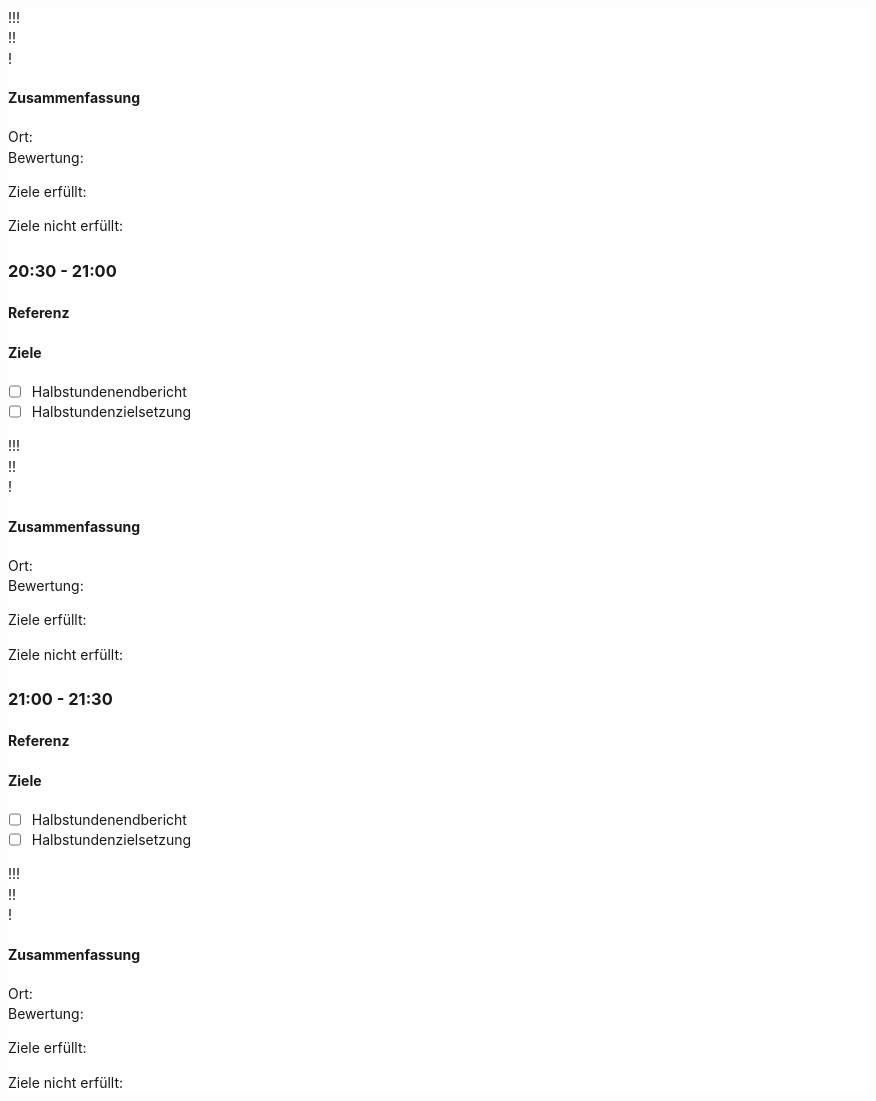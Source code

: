 !!!  
!!  
!

#### Zusammenfassung

Ort:  
Bewertung:

Ziele erfüllt:

Ziele nicht erfüllt:

### 20:30 - 21:00

#### Referenz

#### Ziele

- [ ] Halbstundenendbericht 
- [ ] Halbstundenzielsetzung

!!!  
!!  
!

#### Zusammenfassung

Ort:  
Bewertung:

Ziele erfüllt:

Ziele nicht erfüllt:

### 21:00 - 21:30

#### Referenz

#### Ziele

- [ ] Halbstundenendbericht 
- [ ] Halbstundenzielsetzung 

!!!  
!!  
!

#### Zusammenfassung

Ort:  
Bewertung:

Ziele erfüllt:

Ziele nicht erfüllt:

